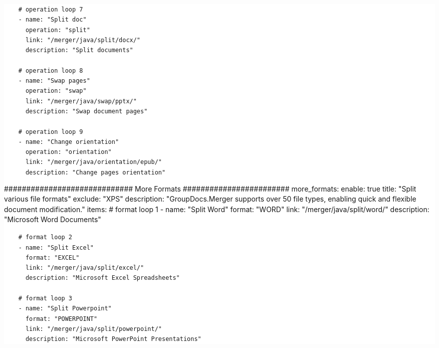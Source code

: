         # operation loop 7
        - name: "Split doc"
          operation: "split"
          link: "/merger/java/split/docx/"
          description: "Split documents"

        # operation loop 8
        - name: "Swap pages"
          operation: "swap"
          link: "/merger/java/swap/pptx/"
          description: "Swap document pages"

        # operation loop 9
        - name: "Change orientation"
          operation: "orientation"
          link: "/merger/java/orientation/epub/"
          description: "Change pages orientation"
          
        
          
############################# More Formats ########################
more_formats:
    enable: true
    title: "Split various file formats"
    exclude: "XPS"
    description: "GroupDocs.Merger supports over 50 file types, enabling quick and flexible document modification."
    items: 
        # format loop 1
        - name: "Split Word"
          format: "WORD"
          link: "/merger/java/split/word/"
          description: "Microsoft Word Documents"

        # format loop 2
        - name: "Split Excel"
          format: "EXCEL"
          link: "/merger/java/split/excel/"
          description: "Microsoft Excel Spreadsheets"

        # format loop 3
        - name: "Split Powerpoint"
          format: "POWERPOINT"
          link: "/merger/java/split/powerpoint/"
          description: "Microsoft PowerPoint Presentations"
